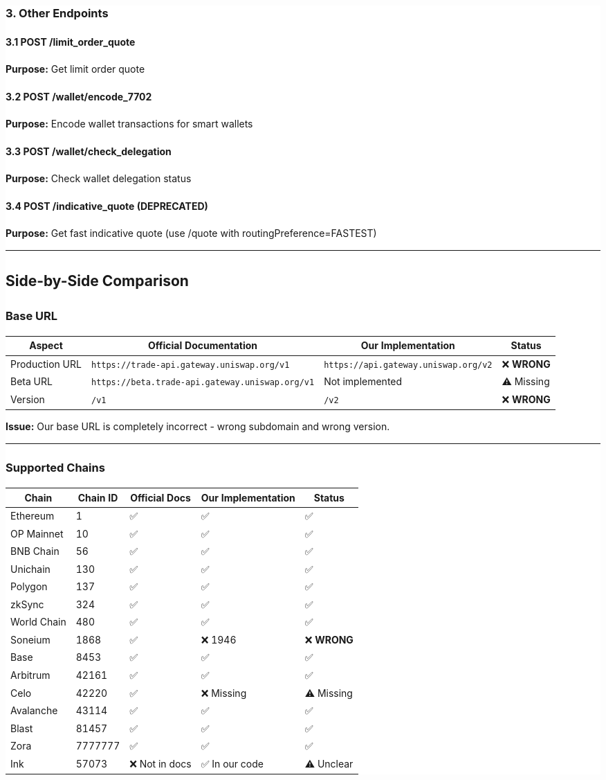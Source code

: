
### 3. Other Endpoints

#### 3.1 POST /limit_order_quote
**Purpose:** Get limit order quote

#### 3.2 POST /wallet/encode_7702
**Purpose:** Encode wallet transactions for smart wallets

#### 3.3 POST /wallet/check_delegation
**Purpose:** Check wallet delegation status

#### 3.4 POST /indicative_quote (DEPRECATED)
**Purpose:** Get fast indicative quote (use /quote with routingPreference=FASTEST)

---

## Side-by-Side Comparison

### Base URL

| **Aspect** | **Official Documentation** | **Our Implementation** | **Status** |
|------------|---------------------------|------------------------|------------|
| Production URL | `https://trade-api.gateway.uniswap.org/v1` | `https://api.gateway.uniswap.org/v2` | ❌ **WRONG** |
| Beta URL | `https://beta.trade-api.gateway.uniswap.org/v1` | Not implemented | ⚠️ Missing |
| Version | `/v1` | `/v2` | ❌ **WRONG** |

**Issue:** Our base URL is completely incorrect - wrong subdomain and wrong version.

---

### Supported Chains

| **Chain** | **Chain ID** | **Official Docs** | **Our Implementation** | **Status** |
|-----------|--------------|-------------------|------------------------|------------|
| Ethereum | 1 | ✅ | ✅ | ✅ |
| OP Mainnet | 10 | ✅ | ✅ | ✅ |
| BNB Chain | 56 | ✅ | ✅ | ✅ |
| Unichain | 130 | ✅ | ✅ | ✅ |
| Polygon | 137 | ✅ | ✅ | ✅ |
| zkSync | 324 | ✅ | ✅ | ✅ |
| World Chain | 480 | ✅ | ✅ | ✅ |
| Soneium | 1868 | ✅ | ❌ 1946 | ❌ **WRONG** |
| Base | 8453 | ✅ | ✅ | ✅ |
| Arbitrum | 42161 | ✅ | ✅ | ✅ |
| Celo | 42220 | ✅ | ❌ Missing | ⚠️ Missing |
| Avalanche | 43114 | ✅ | ✅ | ✅ |
| Blast | 81457 | ✅ | ✅ | ✅ |
| Zora | 7777777 | ✅ | ✅ | ✅ |
| Ink | 57073 | ❌ Not in docs | ✅ In our code | ⚠️ Unclear |
